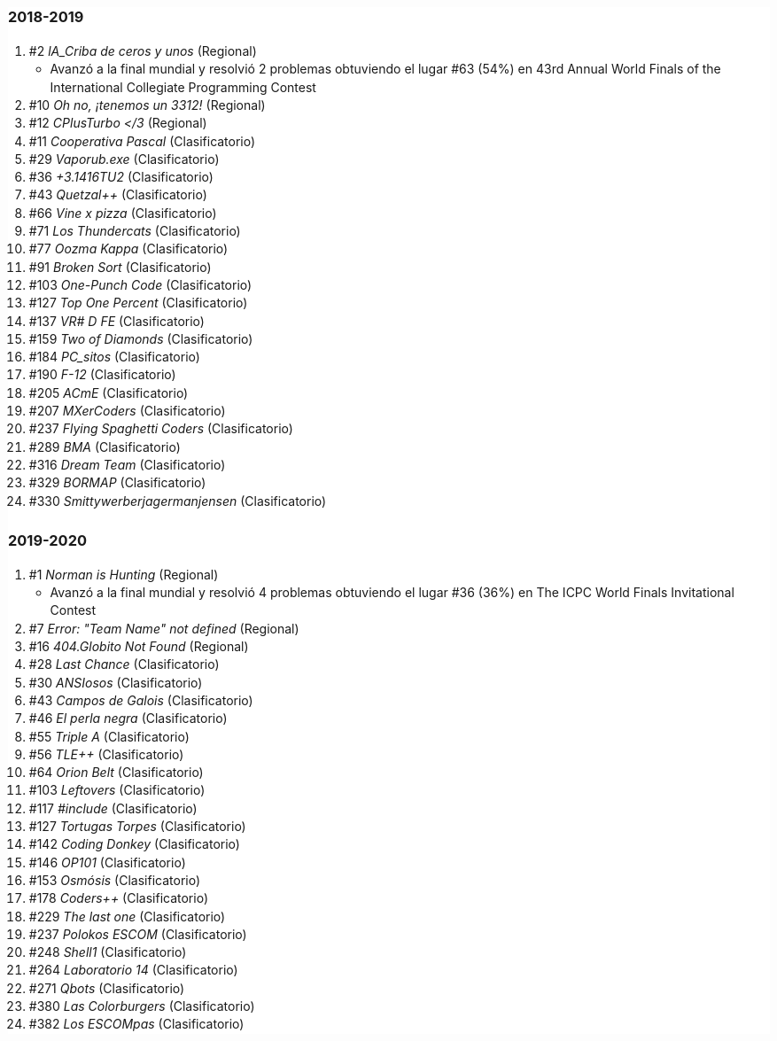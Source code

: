 ### 2018-2019

1. #2 _lA_Criba de ceros y unos_ (Regional)
    - Avanzó a la final mundial y resolvió 2 problemas obtuviendo el lugar #63 (54%) en 43rd Annual World Finals of the International Collegiate Programming Contest
1. #10 _Oh no, ¡tenemos un 3312!_ (Regional)
1. #12 _CPlusTurbo </3_ (Regional)
1. #11 _Cooperativa Pascal_ (Clasificatorio)
1. #29 _Vaporub.exe_ (Clasificatorio)
1. #36 _+3.1416TU2_ (Clasificatorio)
1. #43 _Quetzal++_ (Clasificatorio)
1. #66 _Vine x pizza_ (Clasificatorio)
1. #71 _Los Thundercats_ (Clasificatorio)
1. #77 _Oozma Kappa_ (Clasificatorio)
1. #91 _Broken Sort_ (Clasificatorio)
1. #103 _One-Punch Code_ (Clasificatorio)
1. #127 _Top One Percent_ (Clasificatorio)
1. #137 _VR# D FE_ (Clasificatorio)
1. #159 _Two of Diamonds_ (Clasificatorio)
1. #184 _PC_sitos_ (Clasificatorio)
1. #190 _F-12_ (Clasificatorio)
1. #205 _ACmE_ (Clasificatorio)
1. #207 _MXerCoders_ (Clasificatorio)
1. #237 _Flying Spaghetti Coders_ (Clasificatorio)
1. #289 _BMA_ (Clasificatorio)
1. #316 _Dream Team_ (Clasificatorio)
1. #329 _BORMAP_ (Clasificatorio)
1. #330 _Smittywerberjagermanjensen_ (Clasificatorio)

### 2019-2020

1. #1 _Norman is Hunting_ (Regional)
    - Avanzó a la final mundial y resolvió 4 problemas obtuviendo el lugar #36 (36%) en The ICPC World Finals Invitational Contest
1. #7 _Error: "Team Name" not defined_ (Regional)
1. #16 _404.Globito Not Found_ (Regional)
1. #28 _Last Chance_ (Clasificatorio)
1. #30 _ANSIosos_ (Clasificatorio)
1. #43 _Campos de Galois_ (Clasificatorio)
1. #46 _El perla negra_ (Clasificatorio)
1. #55 _Triple A_ (Clasificatorio)
1. #56 _TLE++_ (Clasificatorio)
1. #64 _Orion Belt_ (Clasificatorio)
1. #103 _Leftovers_ (Clasificatorio)
1. #117 _#include<witech>_ (Clasificatorio)
1. #127 _Tortugas Torpes_ (Clasificatorio)
1. #142 _Coding Donkey_ (Clasificatorio)
1. #146 _OP101_ (Clasificatorio)
1. #153 _Osmósis_ (Clasificatorio)
1. #178 _Coders++_ (Clasificatorio)
1. #229 _The last one_ (Clasificatorio)
1. #237 _Polokos ESCOM_ (Clasificatorio)
1. #248 _Shell1_ (Clasificatorio)
1. #264 _Laboratorio 14_ (Clasificatorio)
1. #271 _Qbots_ (Clasificatorio)
1. #380 _Las Colorburgers_ (Clasificatorio)
1. #382 _Los ESCOMpas_ (Clasificatorio)
